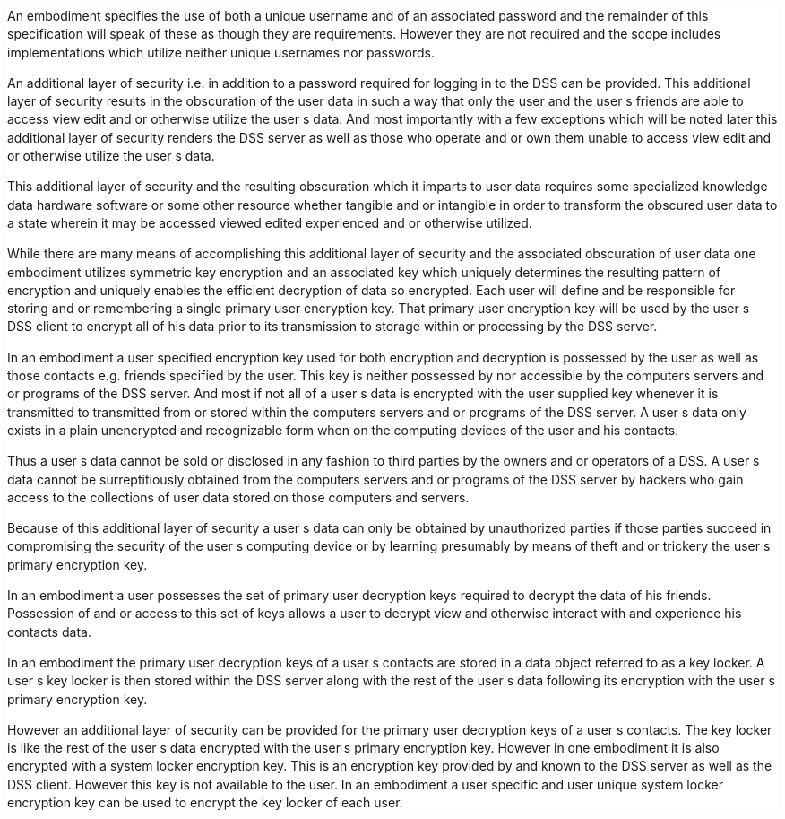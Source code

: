 An embodiment specifies the use of both a unique username and of an associated password and the remainder of this specification will speak of these as though they are requirements. However they are not required and the scope includes implementations which utilize neither unique usernames nor passwords.

An additional layer of security i.e. in addition to a password required for logging in to the DSS can be provided. This additional layer of security results in the obscuration of the user data in such a way that only the user and the user s friends are able to access view edit and or otherwise utilize the user s data. And most importantly with a few exceptions which will be noted later this additional layer of security renders the DSS server as well as those who operate and or own them unable to access view edit and or otherwise utilize the user s data.

This additional layer of security and the resulting obscuration which it imparts to user data requires some specialized knowledge data hardware software or some other resource whether tangible and or intangible in order to transform the obscured user data to a state wherein it may be accessed viewed edited experienced and or otherwise utilized.

While there are many means of accomplishing this additional layer of security and the associated obscuration of user data one embodiment utilizes symmetric key encryption and an associated key which uniquely determines the resulting pattern of encryption and uniquely enables the efficient decryption of data so encrypted. Each user will define and be responsible for storing and or remembering a single primary user encryption key. That primary user encryption key will be used by the user s DSS client to encrypt all of his data prior to its transmission to storage within or processing by the DSS server.

In an embodiment a user specified encryption key used for both encryption and decryption is possessed by the user as well as those contacts e.g. friends specified by the user. This key is neither possessed by nor accessible by the computers servers and or programs of the DSS server. And most if not all of a user s data is encrypted with the user supplied key whenever it is transmitted to transmitted from or stored within the computers servers and or programs of the DSS server. A user s data only exists in a plain unencrypted and recognizable form when on the computing devices of the user and his contacts.

Thus a user s data cannot be sold or disclosed in any fashion to third parties by the owners and or operators of a DSS. A user s data cannot be surreptitiously obtained from the computers servers and or programs of the DSS server by hackers who gain access to the collections of user data stored on those computers and servers.

Because of this additional layer of security a user s data can only be obtained by unauthorized parties if those parties succeed in compromising the security of the user s computing device or by learning presumably by means of theft and or trickery the user s primary encryption key.

In an embodiment a user possesses the set of primary user decryption keys required to decrypt the data of his friends. Possession of and or access to this set of keys allows a user to decrypt view and otherwise interact with and experience his contacts data.

In an embodiment the primary user decryption keys of a user s contacts are stored in a data object referred to as a key locker. A user s key locker is then stored within the DSS server along with the rest of the user s data following its encryption with the user s primary encryption key.

However an additional layer of security can be provided for the primary user decryption keys of a user s contacts. The key locker is like the rest of the user s data encrypted with the user s primary encryption key. However in one embodiment it is also encrypted with a system locker encryption key. This is an encryption key provided by and known to the DSS server as well as the DSS client. However this key is not available to the user. In an embodiment a user specific and user unique system locker encryption key can be used to encrypt the key locker of each user.
